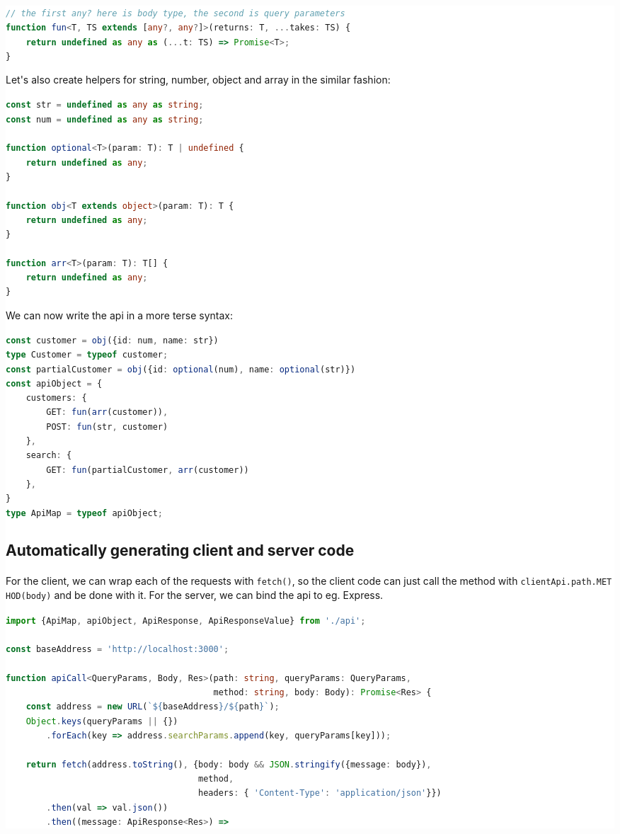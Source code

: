 ```ts
// the first any? here is body type, the second is query parameters
function fun<T, TS extends [any?, any?]>(returns: T, ...takes: TS) {
    return undefined as any as (...t: TS) => Promise<T>;
}
```

Let's also create helpers for string, number, object and array in the similar
fashion:

```ts
const str = undefined as any as string;
const num = undefined as any as string;

function optional<T>(param: T): T | undefined {
    return undefined as any;
}

function obj<T extends object>(param: T): T {
    return undefined as any;
}

function arr<T>(param: T): T[] {
    return undefined as any;
}
```

We can now write the api in a more terse syntax:

```ts
const customer = obj({id: num, name: str})
type Customer = typeof customer;
const partialCustomer = obj({id: optional(num), name: optional(str)})
const apiObject = {
    customers: {
        GET: fun(arr(customer)),
        POST: fun(str, customer)
    },
    search: {
        GET: fun(partialCustomer, arr(customer))
    },
}
type ApiMap = typeof apiObject;
```

## Automatically generating client and server code

For the client, we can wrap each of the requests with ``fetch()``, so the
client code can just call the method with ``clientApi.path.METHOD(body)`` and be done
with it. For the server, we can bind the api to eg. Express.

```ts
import {ApiMap, apiObject, ApiResponse, ApiResponseValue} from './api';

const baseAddress = 'http://localhost:3000';

function apiCall<QueryParams, Body, Res>(path: string, queryParams: QueryParams,
                                         method: string, body: Body): Promise<Res> {
    const address = new URL(`${baseAddress}/${path}`);
    Object.keys(queryParams || {})
        .forEach(key => address.searchParams.append(key, queryParams[key]));

    return fetch(address.toString(), {body: body && JSON.stringify({message: body}),
                                      method,
                                      headers: { 'Content-Type': 'application/json'}})
        .then(val => val.json())
        .then((message: ApiResponse<Res>) =>
```